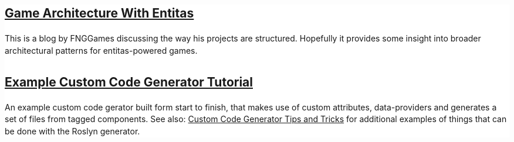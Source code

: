 ## [Game Architecture With Entitas](https://github.com/sschmid/Entitas-CSharp/wiki/How-I-build-games-with-Entitas-%28FNGGames%29) 
This is a blog by FNGGames discussing the way his projects are structured. Hopefully it provides some insight into broader architectural patterns for entitas-powered games.

## [Example Custom Code Generator Tutorial](https://github.com/sschmid/Entitas-CSharp/wiki/Custom-Code-Generator-Tutorial)
An example custom code gerator built form start to finish, that makes use of custom attributes, data-providers and generates a set of files from tagged components. See also: [Custom Code Generator Tips and Tricks](https://github.com/sschmid/Entitas-CSharp/wiki/Custom-Code-Generator-Tips-And-Tricks) for additional examples of things that can be done with the Roslyn generator.